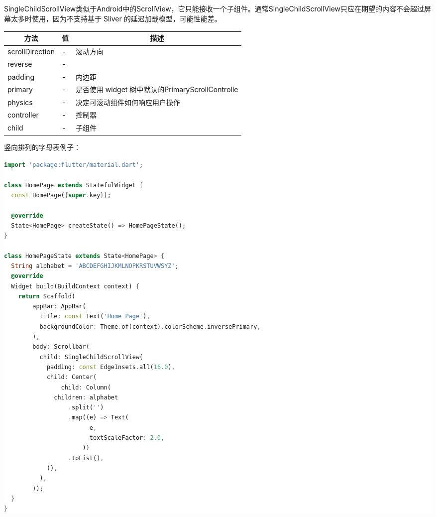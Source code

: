 SingleChildScrollView类似于Android中的ScrollView，它只能接收一个子组件。通常SingleChildScrollView只应在期望的内容不会超过屏幕太多时使用，因为不支持基于 Sliver 的延迟加载模型，可能性能差。

|方法|值|描述|
|---|---|---|
|scrollDirection|-|滚动方向|
|reverse|-||
|padding|-|内边距|
|primary|-|是否使用 widget 树中默认的PrimaryScrollControlle|
|physics|-|决定可滚动组件如何响应用户操作|
|controller|-|控制器|
|child|-|子组件|

竖向排列的字母表例子：

```dart
import 'package:flutter/material.dart';

class HomePage extends StatefulWidget {
  const HomePage({super.key});

  @override
  State<HomePage> createState() => HomePageState();
}

class HomePageState extends State<HomePage> {
  String alphabet = 'ABCDEFGHIJKMLNOPKRSTUVWSYZ';
  @override
  Widget build(BuildContext context) {
    return Scaffold(
        appBar: AppBar(
          title: const Text('Home Page'),
          backgroundColor: Theme.of(context).colorScheme.inversePrimary,
        ),
        body: Scrollbar(
          child: SingleChildScrollView(
            padding: const EdgeInsets.all(16.0),
            child: Center(
                child: Column(
              children: alphabet
                  .split('')
                  .map((e) => Text(
                        e,
                        textScaleFactor: 2.0,
                      ))
                  .toList(),
            )),
          ),
        ));
  }
}
```
